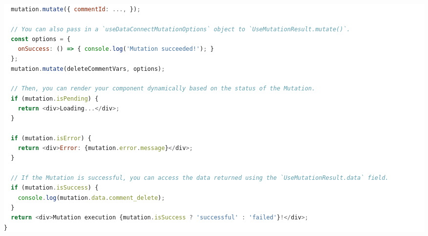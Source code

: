 ```javascript
  mutation.mutate({ commentId: ..., });

  // You can also pass in a `useDataConnectMutationOptions` object to `UseMutationResult.mutate()`.
  const options = {
    onSuccess: () => { console.log('Mutation succeeded!'); }
  };
  mutation.mutate(deleteCommentVars, options);

  // Then, you can render your component dynamically based on the status of the Mutation.
  if (mutation.isPending) {
    return <div>Loading...</div>;
  }

  if (mutation.isError) {
    return <div>Error: {mutation.error.message}</div>;
  }

  // If the Mutation is successful, you can access the data returned using the `UseMutationResult.data` field.
  if (mutation.isSuccess) {
    console.log(mutation.data.comment_delete);
  }
  return <div>Mutation execution {mutation.isSuccess ? 'successful' : 'failed'}!</div>;
}
```

